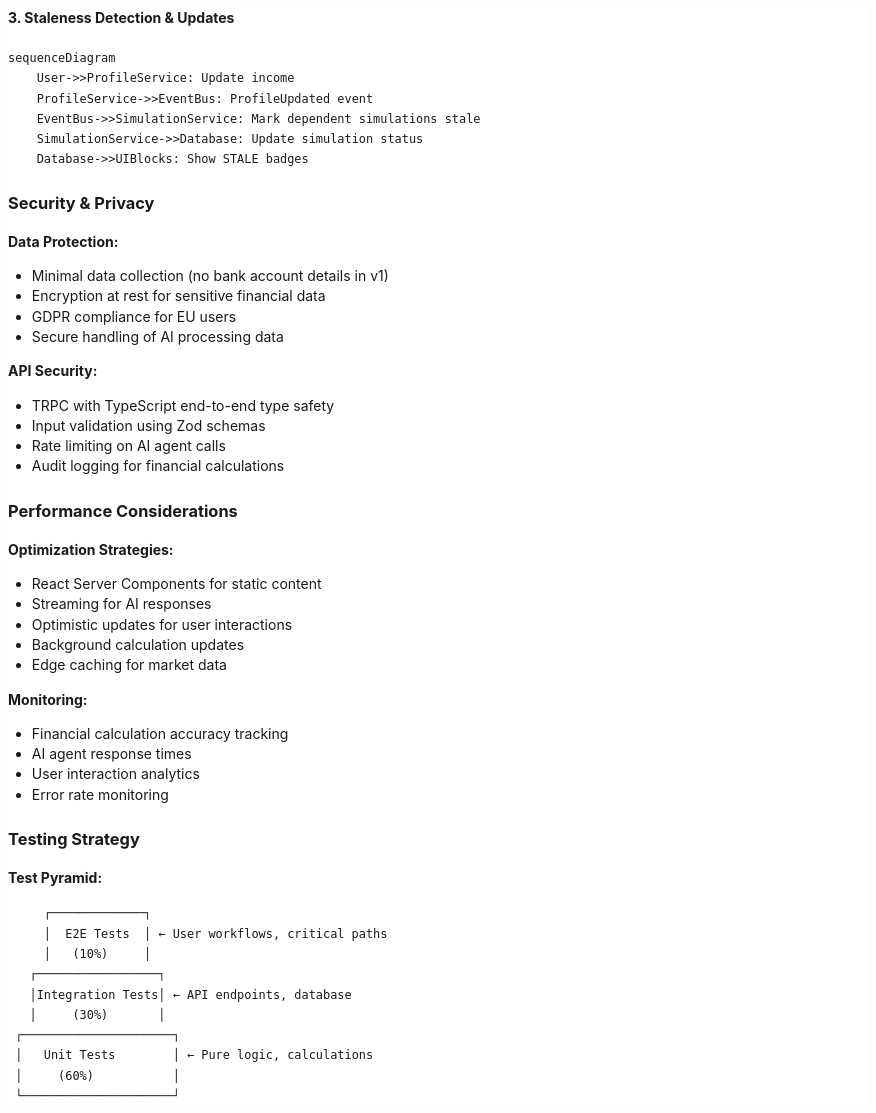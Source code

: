 #### 3. Staleness Detection & Updates
```mermaid
sequenceDiagram
    User->>ProfileService: Update income
    ProfileService->>EventBus: ProfileUpdated event
    EventBus->>SimulationService: Mark dependent simulations stale
    SimulationService->>Database: Update simulation status
    Database->>UIBlocks: Show STALE badges
```

### Security & Privacy

**Data Protection:**
- Minimal data collection (no bank account details in v1)
- Encryption at rest for sensitive financial data
- GDPR compliance for EU users
- Secure handling of AI processing data

**API Security:**
- TRPC with TypeScript end-to-end type safety
- Input validation using Zod schemas
- Rate limiting on AI agent calls
- Audit logging for financial calculations

### Performance Considerations

**Optimization Strategies:**
- React Server Components for static content
- Streaming for AI responses
- Optimistic updates for user interactions
- Background calculation updates
- Edge caching for market data

**Monitoring:**
- Financial calculation accuracy tracking
- AI agent response times
- User interaction analytics
- Error rate monitoring

### Testing Strategy

**Test Pyramid:**
```
     ┌─────────────┐
     │  E2E Tests  │ ← User workflows, critical paths
     │   (10%)     │
   ┌─────────────────┐
   │Integration Tests│ ← API endpoints, database
   │     (30%)       │
 ┌─────────────────────┐
 │   Unit Tests        │ ← Pure logic, calculations
 │     (60%)           │
 └─────────────────────┘
```
